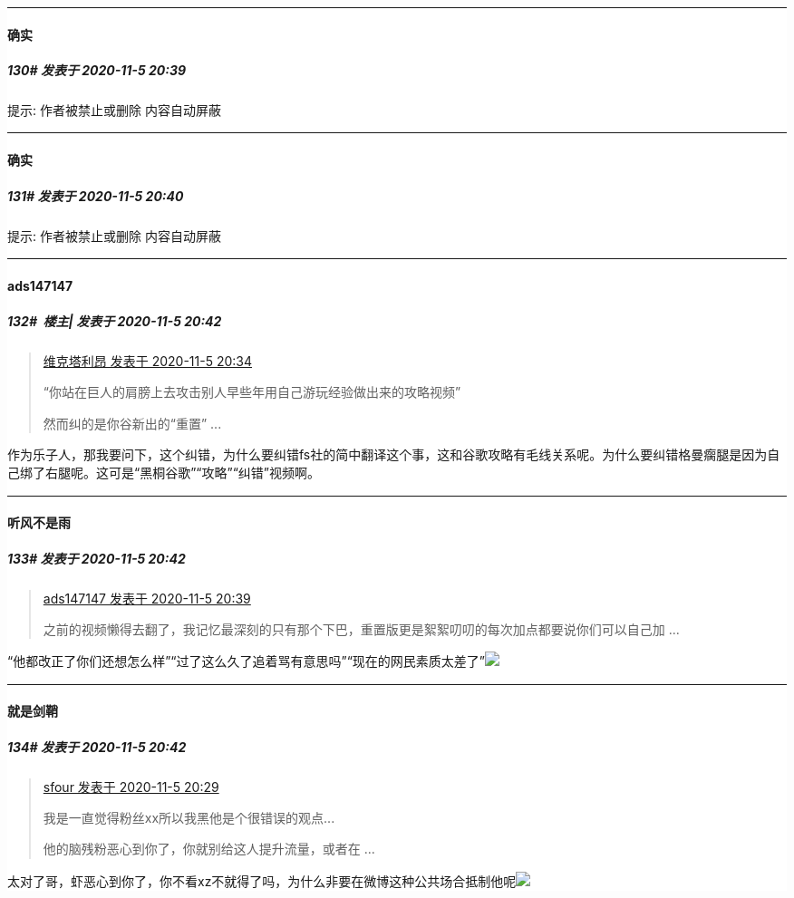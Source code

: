
-----

####  确实  
##### 130#       发表于 2020-11-5 20:39

提示: 作者被禁止或删除 内容自动屏蔽


-----

####  确实  
##### 131#       发表于 2020-11-5 20:40

提示: 作者被禁止或删除 内容自动屏蔽


-----

####  ads147147  
##### 132#         楼主| 发表于 2020-11-5 20:42


<blockquote><a href="httphttps://bbs.saraba1st.com/2b/forum.php?mod=redirect&amp;goto=findpost&amp;pid=49291430&amp;ptid=1970362" target="_blank">维克塔利昂 发表于 2020-11-5 20:34</a>

“你站在巨人的肩膀上去攻击别人早些年用自己游玩经验做出来的攻略视频”


然而纠的是你谷新出的“重置” ...</blockquote>
作为乐子人，那我要问下，这个纠错，为什么要纠错fs社的简中翻译这个事，这和谷歌攻略有毛线关系呢。为什么要纠错格曼瘸腿是因为自己绑了右腿呢。这可是“黑桐谷歌”“攻略”“纠错”视频啊。


-----

####  听风不是雨  
##### 133#       发表于 2020-11-5 20:42


<blockquote><a href="httphttps://bbs.saraba1st.com/2b/forum.php?mod=redirect&amp;goto=findpost&amp;pid=49291454&amp;ptid=1970362" target="_blank">ads147147 发表于 2020-11-5 20:39</a>

之前的视频懒得去翻了，我记忆最深刻的只有那个下巴，重置版更是絮絮叨叨的每次加点都要说你们可以自己加 ...</blockquote>
“他都改正了你们还想怎么样”“过了这么久了追着骂有意思吗”“现在的网民素质太差了”<img src="https://static.saraba1st.com/image/smiley/face2017/220.png" referrerpolicy="no-referrer">


-----

####  就是剑鞘  
##### 134#       发表于 2020-11-5 20:42


<blockquote><a href="httphttps://bbs.saraba1st.com/2b/forum.php?mod=redirect&amp;goto=findpost&amp;pid=49291388&amp;ptid=1970362" target="_blank">sfour 发表于 2020-11-5 20:29</a>

我是一直觉得粉丝xx所以我黑他是个很错误的观点...

他的脑残粉恶心到你了，你就别给这人提升流量，或者在 ...</blockquote>
太对了哥，虾恶心到你了，你不看xz不就得了吗，为什么非要在微博这种公共场合抵制他呢<img src="https://static.saraba1st.com/image/smiley/face2017/067.png" referrerpolicy="no-referrer">
